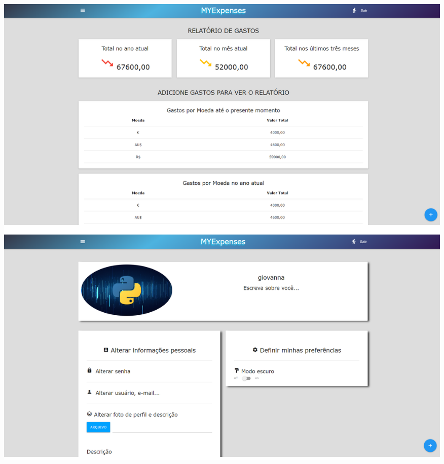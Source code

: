 ![Project Image](static/assets/img/expenses_reports.png)

![Project Image](static/assets/img/profile.png)
